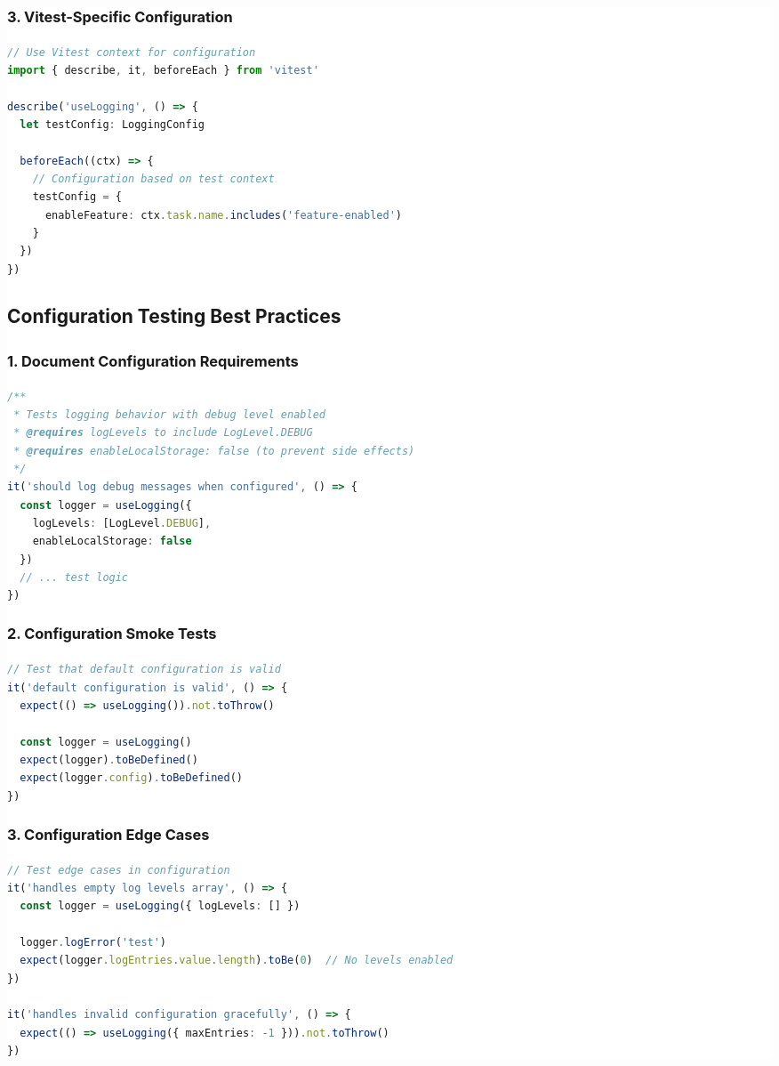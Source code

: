 ```typescript
```

### 3. Vitest-Specific Configuration
```typescript
// Use Vitest context for configuration
import { describe, it, beforeEach } from 'vitest'

describe('useLogging', () => {
  let testConfig: LoggingConfig
  
  beforeEach((ctx) => {
    // Configuration based on test context
    testConfig = {
      enableFeature: ctx.task.name.includes('feature-enabled')
    }
  })
})
```

## Configuration Testing Best Practices

### 1. Document Configuration Requirements
```typescript
/**
 * Tests logging behavior with debug level enabled
 * @requires logLevels to include LogLevel.DEBUG
 * @requires enableLocalStorage: false (to prevent side effects)
 */
it('should log debug messages when configured', () => {
  const logger = useLogging({
    logLevels: [LogLevel.DEBUG],
    enableLocalStorage: false
  })
  // ... test logic
})
```

### 2. Configuration Smoke Tests
```typescript
// Test that default configuration is valid
it('default configuration is valid', () => {
  expect(() => useLogging()).not.toThrow()
  
  const logger = useLogging()
  expect(logger).toBeDefined()
  expect(logger.config).toBeDefined()
})
```

### 3. Configuration Edge Cases
```typescript
// Test edge cases in configuration
it('handles empty log levels array', () => {
  const logger = useLogging({ logLevels: [] })
  
  logger.logError('test')
  expect(logger.logEntries.value.length).toBe(0)  // No levels enabled
})

it('handles invalid configuration gracefully', () => {
  expect(() => useLogging({ maxEntries: -1 })).not.toThrow()
})
```